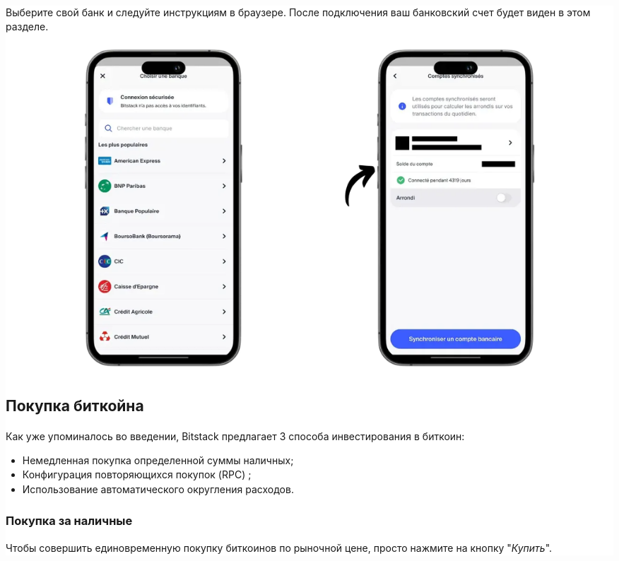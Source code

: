Выберите свой банк и следуйте инструкциям в браузере. После подключения ваш банковский счет будет виден в этом разделе.

![Image](assets/fr/17.webp)

## Покупка биткойна

Как уже упоминалось во введении, Bitstack предлагает 3 способа инвестирования в биткоин:


- Немедленная покупка определенной суммы наличных;
- Конфигурация повторяющихся покупок (RPC) ;
- Использование автоматического округления расходов.

### Покупка за наличные

Чтобы совершить единовременную покупку биткоинов по рыночной цене, просто нажмите на кнопку "*Купить*".
